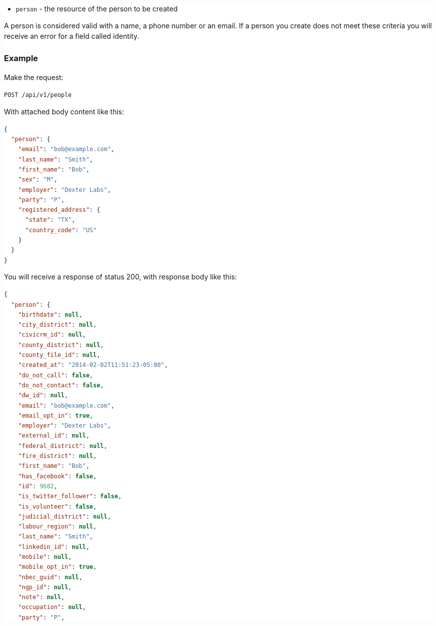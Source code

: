 * `person` - the resource of the person to be created

A person is considered valid with a name, a phone number or an email.  If a person you create does not meet these criteria you will receive an error for a field called identity.

### Example

Make the request:

```
POST /api/v1/people
```

With attached body content like this:

```json
{
  "person": {
    "email": "bob@example.com",
    "last_name": "Smith",
    "first_name": "Bob",
    "sex": "M",
    "employer": "Dexter Labs",
    "party": "P",
    "registered_address": {
      "state": "TX",
      "country_code": "US"
    }
  }
}
```
You will receive a response of status 200, with response body like this:

```json
{
  "person": {
    "birthdate": null,
    "city_district": null,
    "civicrm_id": null,
    "county_district": null,
    "county_file_id": null,
    "created_at": "2014-02-02T11:51:23-05:00",
    "do_not_call": false,
    "do_not_contact": false,
    "dw_id": null,
    "email": "bob@example.com",
    "email_opt_in": true,
    "employer": "Dexter Labs",
    "external_id": null,
    "federal_district": null,
    "fire_district": null,
    "first_name": "Bob",
    "has_facebook": false,
    "id": 9682,
    "is_twitter_follower": false,
    "is_volunteer": false,
    "judicial_district": null,
    "labour_region": null,
    "last_name": "Smith",
    "linkedin_id": null,
    "mobile": null,
    "mobile_opt_in": true,
    "nbec_guid": null,
    "ngp_id": null,
    "note": null,
    "occupation": null,
    "party": "P",
```